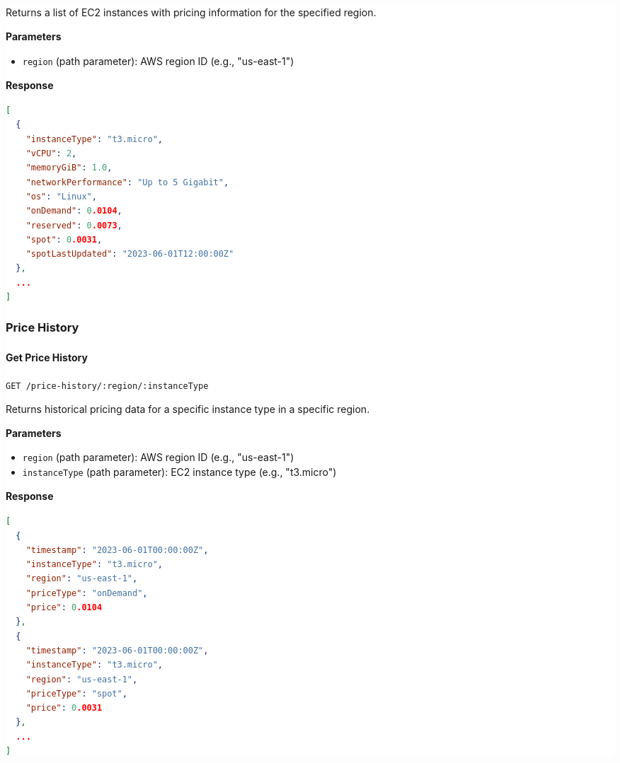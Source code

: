 Returns a list of EC2 instances with pricing information for the specified region.

**Parameters**

- `region` (path parameter): AWS region ID (e.g., "us-east-1")

**Response**

```json
[
  {
    "instanceType": "t3.micro",
    "vCPU": 2,
    "memoryGiB": 1.0,
    "networkPerformance": "Up to 5 Gigabit",
    "os": "Linux",
    "onDemand": 0.0104,
    "reserved": 0.0073,
    "spot": 0.0031,
    "spotLastUpdated": "2023-06-01T12:00:00Z"
  },
  ...
]
```

### Price History

#### Get Price History

```
GET /price-history/:region/:instanceType
```

Returns historical pricing data for a specific instance type in a specific region.

**Parameters**

- `region` (path parameter): AWS region ID (e.g., "us-east-1")
- `instanceType` (path parameter): EC2 instance type (e.g., "t3.micro")

**Response**

```json
[
  {
    "timestamp": "2023-06-01T00:00:00Z",
    "instanceType": "t3.micro",
    "region": "us-east-1",
    "priceType": "onDemand",
    "price": 0.0104
  },
  {
    "timestamp": "2023-06-01T00:00:00Z",
    "instanceType": "t3.micro",
    "region": "us-east-1",
    "priceType": "spot",
    "price": 0.0031
  },
  ...
]
```
